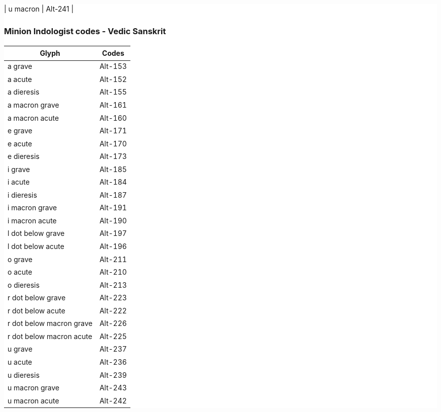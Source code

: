 | u macron           | Alt-241 |

### Minion Indologist codes - Vedic Sanskrit
| Glyph                    | Codes   |
|--------------------------|---------|
| a grave                  | Alt-153 |
| a acute                  | Alt-152 |
| a dieresis               | Alt-155 |
| a macron grave           | Alt-161 |
| a macron acute           | Alt-160 |
| e grave                  | Alt-171 |
| e acute                  | Alt-170 |
| e dieresis               | Alt-173 |
| i grave                  | Alt-185 |
| i acute                  | Alt-184 |
| i dieresis               | Alt-187 |
| i macron grave           | Alt-191 |
| i macron acute           | Alt-190 |
| l dot below grave        | Alt-197 |
| l dot below acute        | Alt-196 |
| o grave                  | Alt-211 |
| o acute                  | Alt-210 |
| o dieresis               | Alt-213 |
| r dot below grave        | Alt-223 |
| r dot below acute        | Alt-222 |
| r dot below macron grave | Alt-226 |
| r dot below macron acute | Alt-225 |
| u grave                  | Alt-237 |
| u acute                  | Alt-236 |
| u dieresis               | Alt-239 |
| u macron grave           | Alt-243 |
| u macron acute           | Alt-242 |
